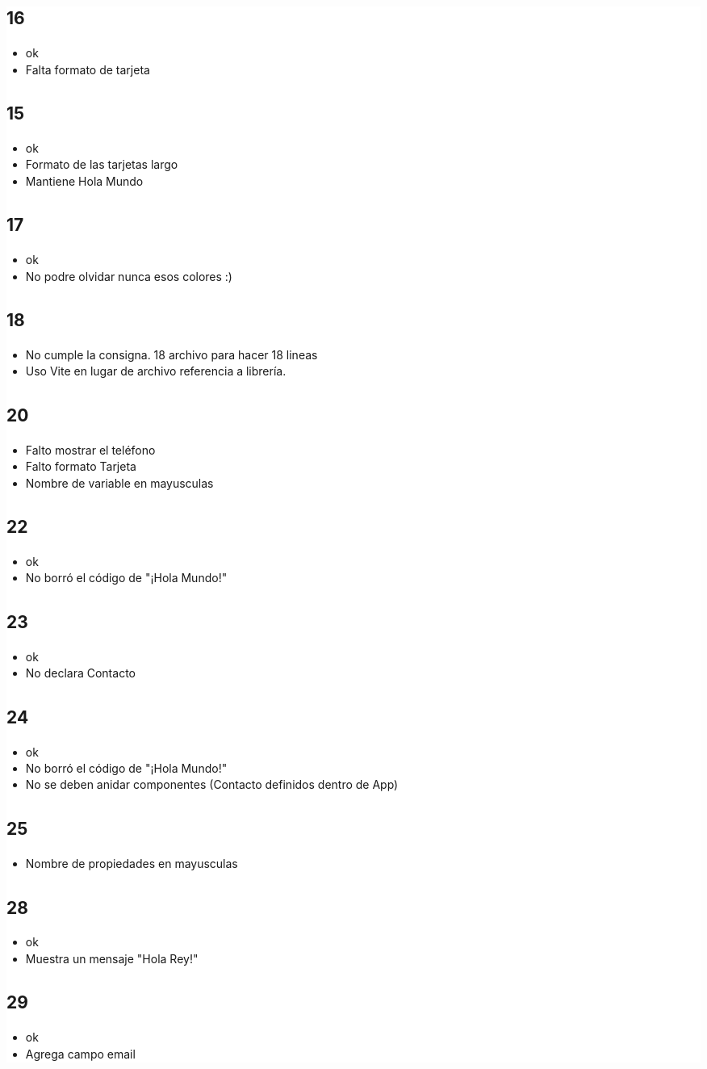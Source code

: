 ## 16
* ok
* Falta formato de tarjeta

## 15
* ok
* Formato de las tarjetas largo
* Mantiene Hola Mundo

## 17
* ok
* No podre olvidar nunca esos colores :)

## 18
* No cumple la consigna. 18 archivo para hacer 18 lineas
* Uso Vite en lugar de archivo referencia a librería.

## 20
* Falto mostrar el teléfono
* Falto formato Tarjeta
* Nombre de variable en mayusculas

## 22
* ok
* No borró el código de "¡Hola Mundo!"

## 23
* ok
* No declara Contacto

## 24
* ok
* No borró el código de "¡Hola Mundo!"
* No se deben anidar componentes (Contacto definidos dentro de App)

## 25
* Nombre de propiedades en mayusculas

## 28
* ok
* Muestra un mensaje "Hola Rey!"

## 29
* ok
* Agrega campo email
